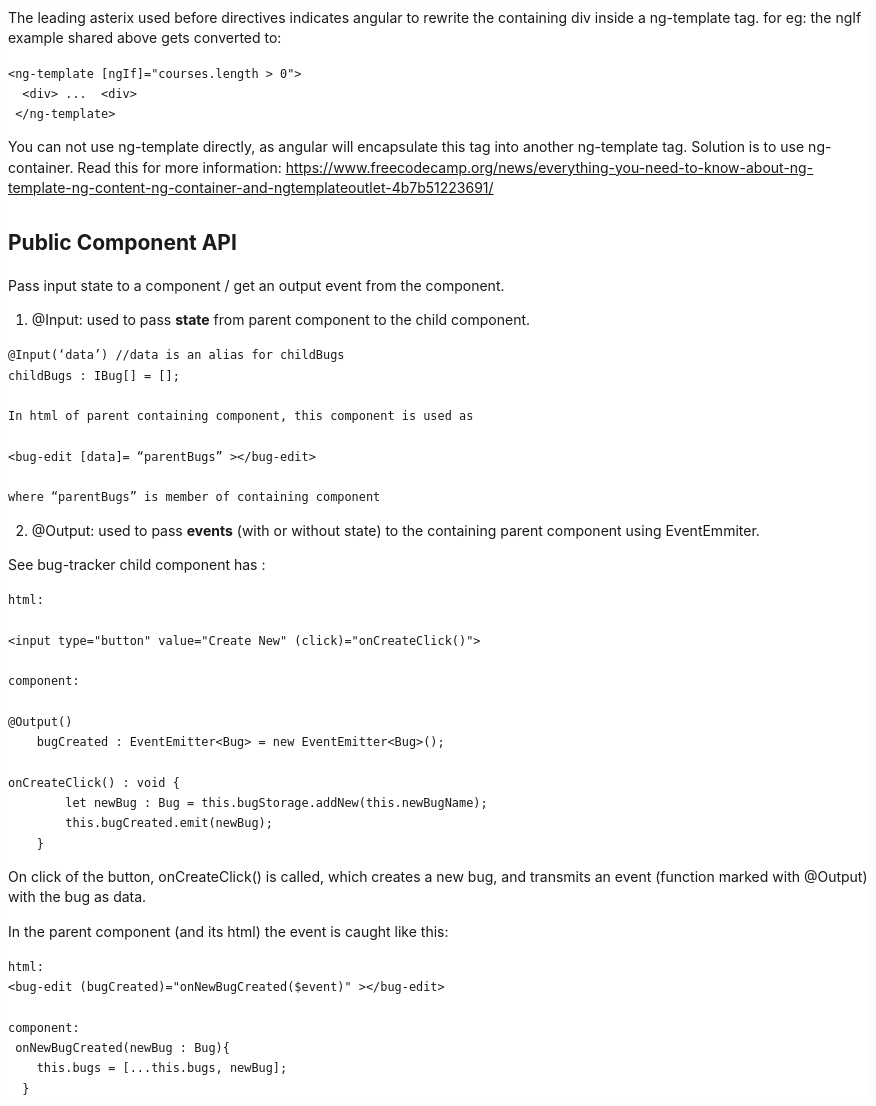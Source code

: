 The leading asterix used before directives indicates angular to rewrite the containing div inside a ng-template tag. for eg: the ngIf example shared above gets converted to:

```
<ng-template [ngIf]="courses.length > 0">
  <div> ...  <div>
 </ng-template> 
```

You can not use ng-template directly, as angular will encapsulate this tag into another ng-template tag. Solution is to use ng-container. Read this for more information: https://www.freecodecamp.org/news/everything-you-need-to-know-about-ng-template-ng-content-ng-container-and-ngtemplateoutlet-4b7b51223691/

## Public Component API
Pass input state to a component / get an output event from the component.

1. @Input: used to pass **state** from parent component to the child component.

```
@Input(‘data’) //data is an alias for childBugs
childBugs : IBug[] = [];

In html of parent containing component, this component is used as 

<bug-edit [data]= “parentBugs” ></bug-edit>

where “parentBugs” is member of containing component
```

2. @Output: used to pass **events** (with or without state) to the containing parent component using EventEmmiter.

See bug-tracker child component has :
```
html:

<input type="button" value="Create New" (click)="onCreateClick()">

component:

@Output()
    bugCreated : EventEmitter<Bug> = new EventEmitter<Bug>();

onCreateClick() : void {
        let newBug : Bug = this.bugStorage.addNew(this.newBugName);
        this.bugCreated.emit(newBug);
    }
```
On click of the button, onCreateClick() is called, which creates a new bug, 
and transmits an event (function marked with @Output) with the bug as data. 

In the parent component (and its html) the event is caught like this:
```
html:
<bug-edit (bugCreated)="onNewBugCreated($event)" ></bug-edit>

component:
 onNewBugCreated(newBug : Bug){
    this.bugs = [...this.bugs, newBug];
  }
```
